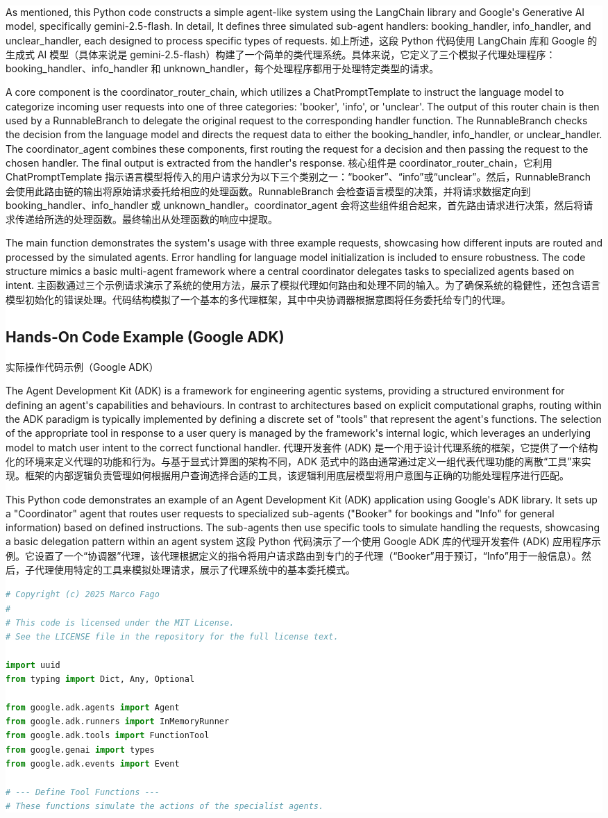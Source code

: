 
As mentioned, this Python code constructs a simple agent-like system using the LangChain library and Google's Generative AI model, specifically gemini-2.5-flash. In detail, It defines three simulated sub-agent handlers: booking\_handler, info\_handler, and unclear\_handler, each designed to process specific types of requests.
如上所述，这段 Python 代码使用 LangChain 库和 Google 的生成式 AI 模型（具体来说是 gemini-2.5-flash）构建了一个简单的类代理系统。具体来说，它定义了三个模拟子代理处理程序：booking_handler、info_handler 和 unknown_handler，每个处理程序都用于处理特定类型的请求。

A core component is the coordinator\_router\_chain, which utilizes a ChatPromptTemplate to instruct the language model to categorize incoming user requests into one of three categories: 'booker', 'info', or 'unclear'. The output of this router chain is then used by a RunnableBranch to delegate the original request to the corresponding handler function. The RunnableBranch checks the decision from the language model and directs the request data to either the booking\_handler, info\_handler, or unclear\_handler. The coordinator\_agent combines these components, first routing the request for a decision and then passing the request to the chosen handler. The final output is extracted from the handler's response.
核心组件是 coordinator_router_chain，它利用 ChatPromptTemplate 指示语言模型将传入的用户请求分为以下三个类别之一：“booker”、“info”或“unclear”。然后，RunnableBranch 会使用此路由链的输出将原始请求委托给相应的处理函数。RunnableBranch 会检查语言模型的决策，并将请求数据定向到 booking_handler、info_handler 或 unknown_handler。coordinator_agent 会将这些组件组合起来，首先路由请求进行决策，然后将请求传递给所选的处理函数。最终输出从处理函数的响应中提取。

The main function demonstrates the system's usage with three example requests, showcasing how different inputs are routed and processed by the simulated agents. Error handling for language model initialization is included to ensure robustness. The code structure mimics a basic multi-agent framework where a central coordinator delegates tasks to specialized agents based on intent.
主函数通过三个示例请求演示了系统的使用方法，展示了模拟代理如何路由和处理不同的输入。为了确保系统的稳健性，还包含语言模型初始化的错误处理。代码结构模拟了一个基本的多代理框架，其中中央协调器根据意图将任务委托给专门的代理。

## Hands-On Code Example (Google ADK)
实际操作代码示例（Google ADK）

The Agent Development Kit (ADK) is a framework for engineering agentic systems, providing a structured environment for defining an agent's capabilities and behaviours. In contrast to architectures based on explicit computational graphs, routing within the ADK paradigm is typically implemented by defining a discrete set of "tools" that represent the agent's functions. The selection of the appropriate tool in response to a user query is managed by the framework's internal logic, which leverages an underlying model to match user intent to the correct functional handler.
代理开发套件 (ADK) 是一个用于设计代理系统的框架，它提供了一个结构化的环境来定义代理的功能和行为。与基于显式计算图的架构不同，ADK 范式中的路由通常通过定义一组代表代理功能的离散“工具”来实现。框架的内部逻辑负责管理如何根据用户查询选择合适的工具，该逻辑利用底层模型将用户意图与正确的功能处理程序进行匹配。

This Python code demonstrates an example of an Agent Development Kit (ADK) application using Google's ADK library. It sets up a "Coordinator" agent that routes user requests to specialized sub-agents ("Booker" for bookings and "Info" for general information) based on defined instructions. The sub-agents then use specific tools to simulate handling the requests, showcasing a basic delegation pattern within an agent system
这段 Python 代码演示了一个使用 Google ADK 库的代理开发套件 (ADK) 应用程序示例。它设置了一个“协调器”代理，该代理根据定义的指令将用户请求路由到专门的子代理（“Booker”用于预订，“Info”用于一般信息）。然后，子代理使用特定的工具来模拟处理请求，展示了代理系统中的基本委托模式。

```python
# Copyright (c) 2025 Marco Fago
#
# This code is licensed under the MIT License.
# See the LICENSE file in the repository for the full license text.

import uuid
from typing import Dict, Any, Optional

from google.adk.agents import Agent
from google.adk.runners import InMemoryRunner
from google.adk.tools import FunctionTool
from google.genai import types
from google.adk.events import Event

# --- Define Tool Functions ---
# These functions simulate the actions of the specialist agents.

```